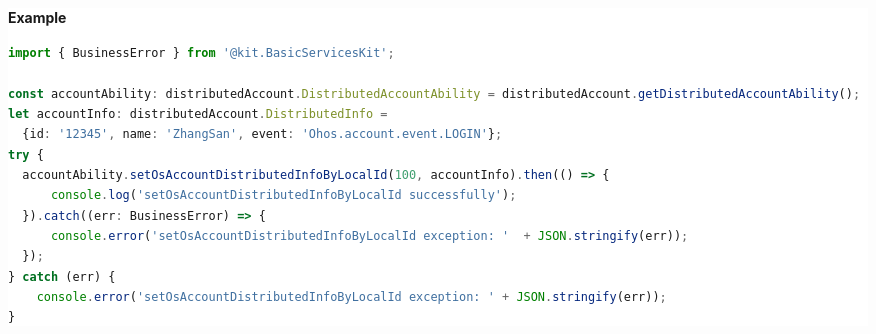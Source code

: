 **Example**

```ts
import { BusinessError } from '@kit.BasicServicesKit';

const accountAbility: distributedAccount.DistributedAccountAbility = distributedAccount.getDistributedAccountAbility();
let accountInfo: distributedAccount.DistributedInfo =
  {id: '12345', name: 'ZhangSan', event: 'Ohos.account.event.LOGIN'};
try {
  accountAbility.setOsAccountDistributedInfoByLocalId(100, accountInfo).then(() => {
      console.log('setOsAccountDistributedInfoByLocalId successfully');
  }).catch((err: BusinessError) => {
      console.error('setOsAccountDistributedInfoByLocalId exception: '  + JSON.stringify(err));
  });
} catch (err) {
    console.error('setOsAccountDistributedInfoByLocalId exception: ' + JSON.stringify(err));
}
```
